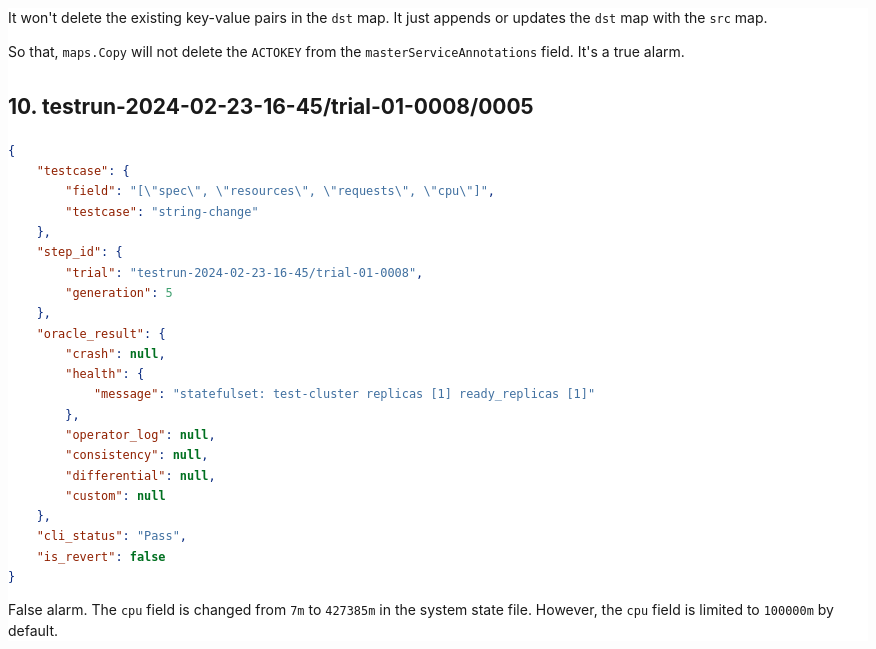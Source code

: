 It won't delete the existing key-value pairs in the `dst` map. It just appends
or updates the `dst` map with the `src` map.

So that, `maps.Copy` will not delete the `ACTOKEY` from the `masterServiceAnnotations` field.
It's a true alarm.

## 10. testrun-2024-02-23-16-45/trial-01-0008/0005

```json
{
    "testcase": {
        "field": "[\"spec\", \"resources\", \"requests\", \"cpu\"]",
        "testcase": "string-change"
    },
    "step_id": {
        "trial": "testrun-2024-02-23-16-45/trial-01-0008",
        "generation": 5
    },
    "oracle_result": {
        "crash": null,
        "health": {
            "message": "statefulset: test-cluster replicas [1] ready_replicas [1]"
        },
        "operator_log": null,
        "consistency": null,
        "differential": null,
        "custom": null
    },
    "cli_status": "Pass",
    "is_revert": false
}
```
False alarm. The `cpu` field is changed from `7m` to `427385m` in the system state file.
However, the `cpu` field is limited to `100000m` by default.
